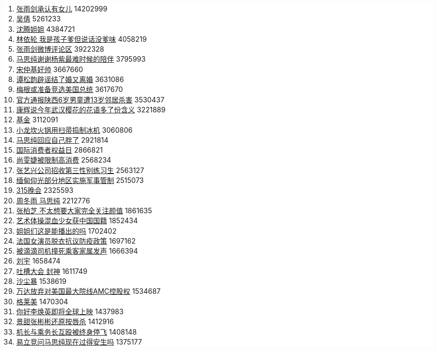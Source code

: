 1. [张雨剑承认有女儿](https://s.weibo.com/weibo?q=%23%E5%BC%A0%E9%9B%A8%E5%89%91%E6%89%BF%E8%AE%A4%E6%9C%89%E5%A5%B3%E5%84%BF%23&Refer=top) 14202999
1. [吴倩](https://s.weibo.com/weibo?q=%E5%90%B4%E5%80%A9&Refer=top) 5261233
1. [沈腾姐姐](https://s.weibo.com/weibo?q=%E6%B2%88%E8%85%BE%E5%A7%90%E5%A7%90&Refer=top) 4384721
1. [林依轮 我是孩子爹但说话没爹味](https://s.weibo.com/weibo?q=%E6%9E%97%E4%BE%9D%E8%BD%AE%20%E6%88%91%E6%98%AF%E5%AD%A9%E5%AD%90%E7%88%B9%E4%BD%86%E8%AF%B4%E8%AF%9D%E6%B2%A1%E7%88%B9%E5%91%B3&Refer=top) 4058219
1. [张雨剑微博评论区](https://s.weibo.com/weibo?q=%23%E5%BC%A0%E9%9B%A8%E5%89%91%E5%BE%AE%E5%8D%9A%E8%AF%84%E8%AE%BA%E5%8C%BA%23&Refer=top) 3922328
1. [马思纯谢谢杨紫最难时候的陪伴](https://s.weibo.com/weibo?q=%E9%A9%AC%E6%80%9D%E7%BA%AF%E8%B0%A2%E8%B0%A2%E6%9D%A8%E7%B4%AB%E6%9C%80%E9%9A%BE%E6%97%B6%E5%80%99%E7%9A%84%E9%99%AA%E4%BC%B4&Refer=top) 3795993
1. [宋仲基好帅](https://s.weibo.com/weibo?q=%23%E5%AE%8B%E4%BB%B2%E5%9F%BA%E5%A5%BD%E5%B8%85%23&Refer=top) 3667660
1. [谭松韵辟谣结了婚又离婚](https://s.weibo.com/weibo?q=%23%E8%B0%AD%E6%9D%BE%E9%9F%B5%E8%BE%9F%E8%B0%A3%E7%BB%93%E4%BA%86%E5%A9%9A%E5%8F%88%E7%A6%BB%E5%A9%9A%23&Refer=top) 3631086
1. [梅根或准备竞选美国总统](https://s.weibo.com/weibo?q=%23%E6%A2%85%E6%A0%B9%E6%88%96%E5%87%86%E5%A4%87%E7%AB%9E%E9%80%89%E7%BE%8E%E5%9B%BD%E6%80%BB%E7%BB%9F%23&Refer=top) 3617670
1. [官方通报陕西6岁男童遭13岁邻居杀害](https://s.weibo.com/weibo?q=%23%E5%AE%98%E6%96%B9%E9%80%9A%E6%8A%A5%E9%99%95%E8%A5%BF6%E5%B2%81%E7%94%B7%E7%AB%A5%E9%81%AD13%E5%B2%81%E9%82%BB%E5%B1%85%E6%9D%80%E5%AE%B3%23&Refer=top) 3530437
1. [康辉说今年武汉樱花的花语多了份含义](https://s.weibo.com/weibo?q=%23%E5%BA%B7%E8%BE%89%E8%AF%B4%E4%BB%8A%E5%B9%B4%E6%AD%A6%E6%B1%89%E6%A8%B1%E8%8A%B1%E7%9A%84%E8%8A%B1%E8%AF%AD%E5%A4%9A%E4%BA%86%E4%BB%BD%E5%90%AB%E4%B9%89%23&Refer=top) 3221889
1. [基金](https://s.weibo.com/weibo?q=%E5%9F%BA%E9%87%91&Refer=top) 3112091
1. [小龙坎火锅用扫帚捣制冰机](https://s.weibo.com/weibo?q=%23%E5%B0%8F%E9%BE%99%E5%9D%8E%E7%81%AB%E9%94%85%E7%94%A8%E6%89%AB%E5%B8%9A%E6%8D%A3%E5%88%B6%E5%86%B0%E6%9C%BA%23&Refer=top) 3060806
1. [马思纯回应自己胖了](https://s.weibo.com/weibo?q=%E9%A9%AC%E6%80%9D%E7%BA%AF%E5%9B%9E%E5%BA%94%E8%87%AA%E5%B7%B1%E8%83%96%E4%BA%86&Refer=top) 2921814
1. [国际消费者权益日](https://s.weibo.com/weibo?q=%E5%9B%BD%E9%99%85%E6%B6%88%E8%B4%B9%E8%80%85%E6%9D%83%E7%9B%8A%E6%97%A5&Refer=top) 2866821
1. [尚雯婕被限制高消费](https://s.weibo.com/weibo?q=%E5%B0%9A%E9%9B%AF%E5%A9%95%E8%A2%AB%E9%99%90%E5%88%B6%E9%AB%98%E6%B6%88%E8%B4%B9&Refer=top) 2568234
1. [张艺兴公司招收第三性别练习生](https://s.weibo.com/weibo?q=%E5%BC%A0%E8%89%BA%E5%85%B4%E5%85%AC%E5%8F%B8%E6%8B%9B%E6%94%B6%E7%AC%AC%E4%B8%89%E6%80%A7%E5%88%AB%E7%BB%83%E4%B9%A0%E7%94%9F&Refer=top) 2563127
1. [缅甸仰光部分地区实施军事管制](https://s.weibo.com/weibo?q=%E7%BC%85%E7%94%B8%E4%BB%B0%E5%85%89%E9%83%A8%E5%88%86%E5%9C%B0%E5%8C%BA%E5%AE%9E%E6%96%BD%E5%86%9B%E4%BA%8B%E7%AE%A1%E5%88%B6&Refer=top) 2515073
1. [315晚会](https://s.weibo.com/weibo?q=315%E6%99%9A%E4%BC%9A&Refer=top) 2325593
1. [周冬雨 马思纯](https://s.weibo.com/weibo?q=%E5%91%A8%E5%86%AC%E9%9B%A8%20%E9%A9%AC%E6%80%9D%E7%BA%AF&Refer=top) 2212776
1. [张柏芝 不太想要大家完全关注颜值](https://s.weibo.com/weibo?q=%E5%BC%A0%E6%9F%8F%E8%8A%9D%20%E4%B8%8D%E5%A4%AA%E6%83%B3%E8%A6%81%E5%A4%A7%E5%AE%B6%E5%AE%8C%E5%85%A8%E5%85%B3%E6%B3%A8%E9%A2%9C%E5%80%BC&Refer=top) 1861635
1. [艺术体操混血少女获中国国籍](https://s.weibo.com/weibo?q=%E8%89%BA%E6%9C%AF%E4%BD%93%E6%93%8D%E6%B7%B7%E8%A1%80%E5%B0%91%E5%A5%B3%E8%8E%B7%E4%B8%AD%E5%9B%BD%E5%9B%BD%E7%B1%8D&Refer=top) 1852434
1. [姐姐们这是能播出的吗](https://s.weibo.com/weibo?q=%E5%A7%90%E5%A7%90%E4%BB%AC%E8%BF%99%E6%98%AF%E8%83%BD%E6%92%AD%E5%87%BA%E7%9A%84%E5%90%97&Refer=top) 1702402
1. [法国女演员脱衣抗议防疫政策](https://s.weibo.com/weibo?q=%E6%B3%95%E5%9B%BD%E5%A5%B3%E6%BC%94%E5%91%98%E8%84%B1%E8%A1%A3%E6%8A%97%E8%AE%AE%E9%98%B2%E7%96%AB%E6%94%BF%E7%AD%96&Refer=top) 1697162
1. [被滴滴司机撞死乘客家属发声](https://s.weibo.com/weibo?q=%23%E8%A2%AB%E6%BB%B4%E6%BB%B4%E5%8F%B8%E6%9C%BA%E6%92%9E%E6%AD%BB%E4%B9%98%E5%AE%A2%E5%AE%B6%E5%B1%9E%E5%8F%91%E5%A3%B0%23&Refer=top) 1666394
1. [刘宇](https://s.weibo.com/weibo?q=%E5%88%98%E5%AE%87&Refer=top) 1658474
1. [吐槽大会 封神](https://s.weibo.com/weibo?q=%E5%90%90%E6%A7%BD%E5%A4%A7%E4%BC%9A%20%E5%B0%81%E7%A5%9E&Refer=top) 1611749
1. [沙尘暴](https://s.weibo.com/weibo?q=%E6%B2%99%E5%B0%98%E6%9A%B4&Refer=top) 1538619
1. [万达放弃对美国最大院线AMC控股权](https://s.weibo.com/weibo?q=%E4%B8%87%E8%BE%BE%E6%94%BE%E5%BC%83%E5%AF%B9%E7%BE%8E%E5%9B%BD%E6%9C%80%E5%A4%A7%E9%99%A2%E7%BA%BFAMC%E6%8E%A7%E8%82%A1%E6%9D%83&Refer=top) 1534687
1. [格莱美](https://s.weibo.com/weibo?q=%E6%A0%BC%E8%8E%B1%E7%BE%8E&Refer=top) 1470304
1. [你好李焕英即将全球上映](https://s.weibo.com/weibo?q=%23%E4%BD%A0%E5%A5%BD%E6%9D%8E%E7%84%95%E8%8B%B1%E5%8D%B3%E5%B0%86%E5%85%A8%E7%90%83%E4%B8%8A%E6%98%A0%23&Refer=top) 1437983
1. [景甜张彬彬还原按唇杀](https://s.weibo.com/weibo?q=%23%E6%99%AF%E7%94%9C%E5%BC%A0%E5%BD%AC%E5%BD%AC%E8%BF%98%E5%8E%9F%E6%8C%89%E5%94%87%E6%9D%80%23&Refer=top) 1412916
1. [机长与乘务长互殴被终身停飞](https://s.weibo.com/weibo?q=%E6%9C%BA%E9%95%BF%E4%B8%8E%E4%B9%98%E5%8A%A1%E9%95%BF%E4%BA%92%E6%AE%B4%E8%A2%AB%E7%BB%88%E8%BA%AB%E5%81%9C%E9%A3%9E&Refer=top) 1408148
1. [易立竞问马思纯现在过得安生吗](https://s.weibo.com/weibo?q=%E6%98%93%E7%AB%8B%E7%AB%9E%E9%97%AE%E9%A9%AC%E6%80%9D%E7%BA%AF%E7%8E%B0%E5%9C%A8%E8%BF%87%E5%BE%97%E5%AE%89%E7%94%9F%E5%90%97&Refer=top) 1375177